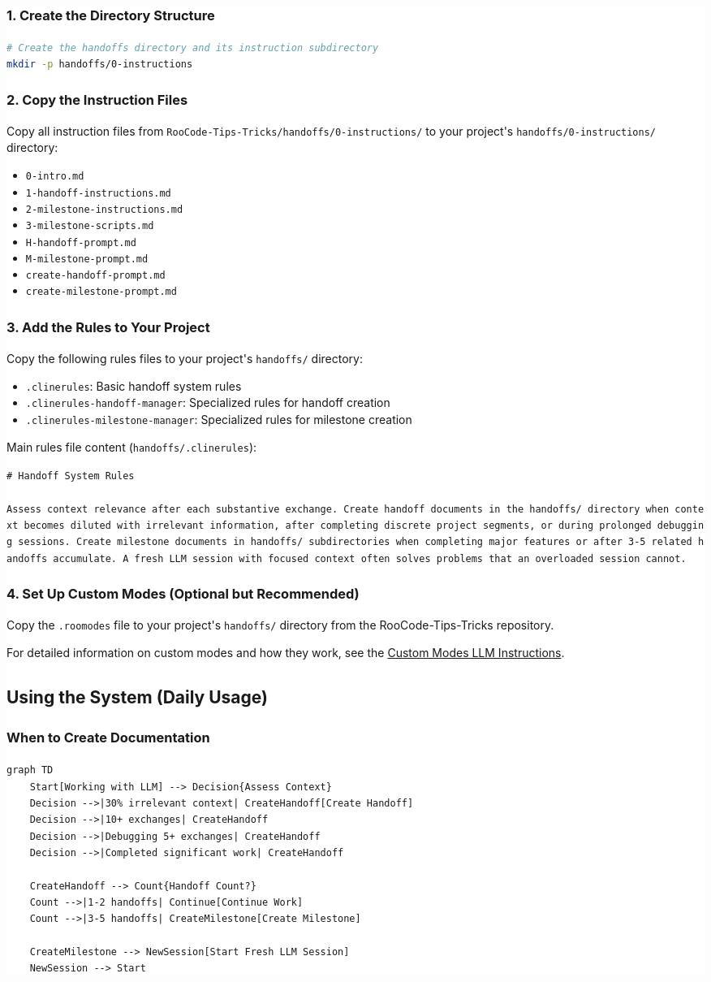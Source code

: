 ### 1. Create the Directory Structure

```bash
# Create the handoffs directory and its instruction subdirectory
mkdir -p handoffs/0-instructions
```

### 2. Copy the Instruction Files

Copy all instruction files from `RooCode-Tips-Tricks/handoffs/0-instructions/` to your project's `handoffs/0-instructions/` directory:

- `0-intro.md`
- `1-handoff-instructions.md`
- `2-milestone-instructions.md`
- `3-milestone-scripts.md`
- `H-handoff-prompt.md`
- `M-milestone-prompt.md`
- `create-handoff-prompt.md`
- `create-milestone-prompt.md`

### 3. Add the Rules to Your Project

Copy the following rules files to your project's `handoffs/` directory:

- `.clinerules`: Basic handoff system rules
- `.clinerules-handoff-manager`: Specialized rules for handoff creation
- `.clinerules-milestone-manager`: Specialized rules for milestone creation

Main rules file content (`handoffs/.clinerules`):

```
# Handoff System Rules

Assess context relevance after each substantive exchange. Create handoff documents in the handoffs/ directory when context becomes diluted with irrelevant information, after completing discrete project segments, or during prolonged debugging sessions. Create milestone documents in handoffs/ subdirectories when completing major features or after 3-5 related handoffs accumulate. A fresh LLM session with focused context often solves problems that an overloaded session cannot.
```

### 4. Set Up Custom Modes (Optional but Recommended)

Copy the `.roomodes` file to your project's `handoffs/` directory from the RooCode-Tips-Tricks repository.

For detailed information on custom modes and how they work, see the [Custom Modes LLM Instructions](../cheatsheets/custom-modes-llm-instruction.md).

## Using the System (Daily Usage)

### When to Create Documentation

```mermaid
graph TD
    Start[Working with LLM] --> Decision{Assess Context}
    Decision -->|30% irrelevant context| CreateHandoff[Create Handoff]
    Decision -->|10+ exchanges| CreateHandoff
    Decision -->|Debugging 5+ exchanges| CreateHandoff
    Decision -->|Completed significant work| CreateHandoff
    
    CreateHandoff --> Count{Handoff Count?}
    Count -->|1-2 handoffs| Continue[Continue Work]
    Count -->|3-5 handoffs| CreateMilestone[Create Milestone]
    
    CreateMilestone --> NewSession[Start Fresh LLM Session]
    NewSession --> Start
```